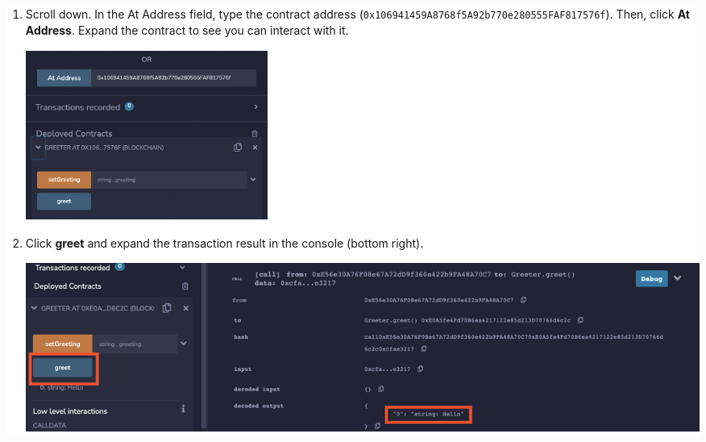 1. Scroll down. 
   In the At Address field, type the contract address (`0x106941459A8768f5A92b770e280555FAF817576f`).
   Then, click **At Address**. 
   Expand the contract to see you can interact with it.

   <img src="assets/remix-connect.png" width="300" />

1. Click **greet** and expand the transaction result in the console (bottom right).

   ![](assets/remix-query.png)
